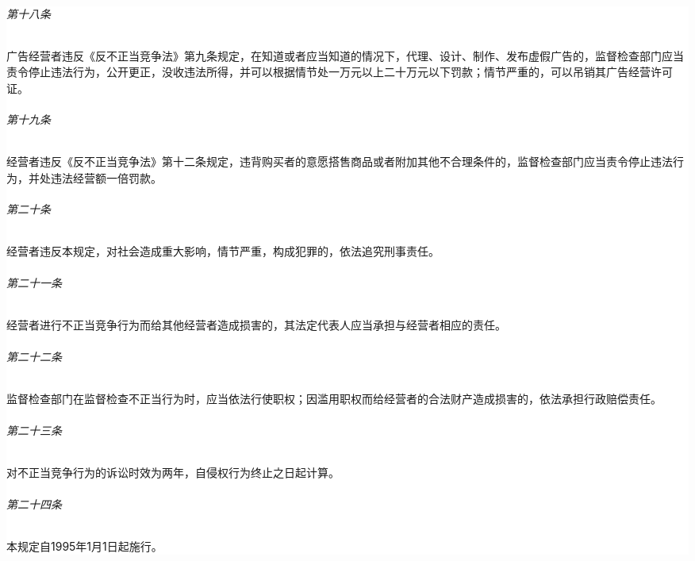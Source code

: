 ###### 第十八条

广告经营者违反《反不正当竞争法》第九条规定，在知道或者应当知道的情况下，代理、设计、制作、发布虚假广告的，监督检查部门应当责令停止违法行为，公开更正，没收违法所得，并可以根据情节处一万元以上二十万元以下罚款；情节严重的，可以吊销其广告经营许可证。

###### 第十九条

经营者违反《反不正当竞争法》第十二条规定，违背购买者的意愿搭售商品或者附加其他不合理条件的，监督检查部门应当责令停止违法行为，并处违法经营额一倍罚款。

###### 第二十条

经营者违反本规定，对社会造成重大影响，情节严重，构成犯罪的，依法追究刑事责任。

###### 第二十一条

经营者进行不正当竞争行为而给其他经营者造成损害的，其法定代表人应当承担与经营者相应的责任。

###### 第二十二条

监督检查部门在监督检查不正当行为时，应当依法行使职权；因滥用职权而给经营者的合法财产造成损害的，依法承担行政赔偿责任。

###### 第二十三条

对不正当竞争行为的诉讼时效为两年，自侵权行为终止之日起计算。

###### 第二十四条

本规定自1995年1月1日起施行。
